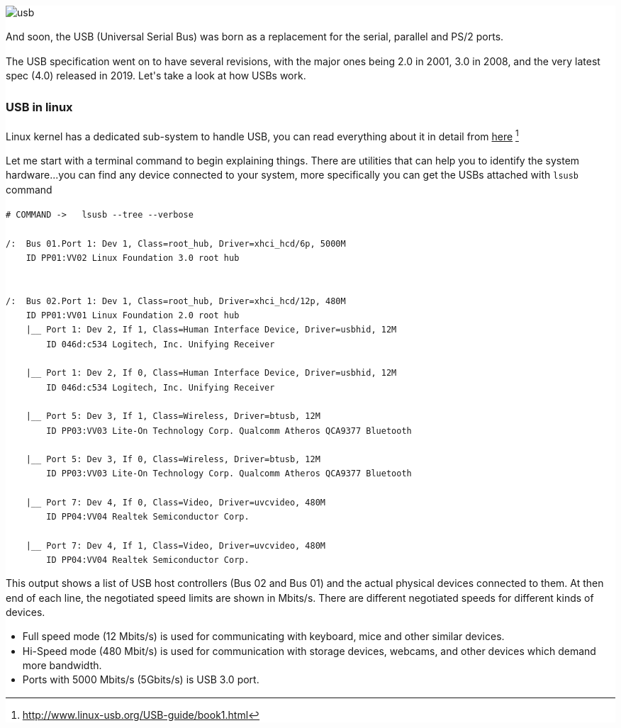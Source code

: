 
![usb](https://media.giphy.com/media/3ov9jNkYm8QqxakeCQ/giphy.gif#center)

And soon, the USB (Universal Serial Bus) was born as a replacement for the serial, parallel and PS/2 ports.

The USB specification went on to have several revisions, with the major ones being 2.0 in 2001, 3.0 in 2008, and the very latest spec (4.0) released in 2019. Let's take a look at how USBs work.

### USB in linux

Linux kernel has a dedicated sub-system to handle USB, you can read everything about it in detail from [here](http://www.linux-usb.org/USB-guide/book1.html) [^3]
[^3]: http://www.linux-usb.org/USB-guide/book1.html

Let me start with a terminal command to begin explaining things. There are utilities that can help you to identify the system hardware...you can find any device connected to your system, more specifically you can get the USBs attached with `lsusb` command

```txt{linenos=false}
# COMMAND ->   lsusb --tree --verbose

/:  Bus 01.Port 1: Dev 1, Class=root_hub, Driver=xhci_hcd/6p, 5000M
    ID PP01:VV02 Linux Foundation 3.0 root hub


/:  Bus 02.Port 1: Dev 1, Class=root_hub, Driver=xhci_hcd/12p, 480M
    ID PP01:VV01 Linux Foundation 2.0 root hub
    |__ Port 1: Dev 2, If 1, Class=Human Interface Device, Driver=usbhid, 12M
        ID 046d:c534 Logitech, Inc. Unifying Receiver
    
    |__ Port 1: Dev 2, If 0, Class=Human Interface Device, Driver=usbhid, 12M
        ID 046d:c534 Logitech, Inc. Unifying Receiver
    
    |__ Port 5: Dev 3, If 1, Class=Wireless, Driver=btusb, 12M
        ID PP03:VV03 Lite-On Technology Corp. Qualcomm Atheros QCA9377 Bluetooth
    
    |__ Port 5: Dev 3, If 0, Class=Wireless, Driver=btusb, 12M
        ID PP03:VV03 Lite-On Technology Corp. Qualcomm Atheros QCA9377 Bluetooth
    
    |__ Port 7: Dev 4, If 0, Class=Video, Driver=uvcvideo, 480M
        ID PP04:VV04 Realtek Semiconductor Corp.
    
    |__ Port 7: Dev 4, If 1, Class=Video, Driver=uvcvideo, 480M
        ID PP04:VV04 Realtek Semiconductor Corp.
```

This output shows a list of USB host controllers (Bus 02 and Bus 01) and the actual physical devices connected to them. At then end of each line, the negotiated speed limits are shown in Mbits/s. There are different negotiated speeds for different kinds of devices.
- Full speed mode (12 Mbits/s) is used for communicating with keyboard, mice and other similar devices. 
- Hi-Speed mode (480 Mbit/s) is used for communication with storage devices, webcams, and other devices which demand more bandwidth.
- Ports with 5000 Mbits/s (5Gbits/s) is USB 3.0 port.


[^1]: https://en.wikipedia.org/wiki/USB
[^2]: https://www.usb.org/
[^4]: http://www.linux-usb.org/usb.ids
[^5]: https://www.usb.org/defined-class-codes
[^6]: https://www.kernel.org/doc/html/latest/driver-api/usb/index.html
[^7]: https://elixir.bootlin.com/linux/latest/source/include/linux/usb.h#L67
[^8]: https://elixir.bootlin.com/linux/latest/source/include/uapi/linux/usb/ch9.h#L407
[^9]: https://elixir.bootlin.com/linux/latest/source/include/linux/usb.h#L232
[^10]: https://elixir.bootlin.com/linux/latest/source/include/linux/usb.h#L82
[^11]: https://elixir.bootlin.com/linux/latest/source/include/linux/usb.h#L374
[^12]: https://elixir.bootlin.com/linux/latest/source/include/linux/usb.h#L626
[^13]: https://elixir.bootlin.com/linux/latest/source/include/linux/mod_devicetable.h#L127